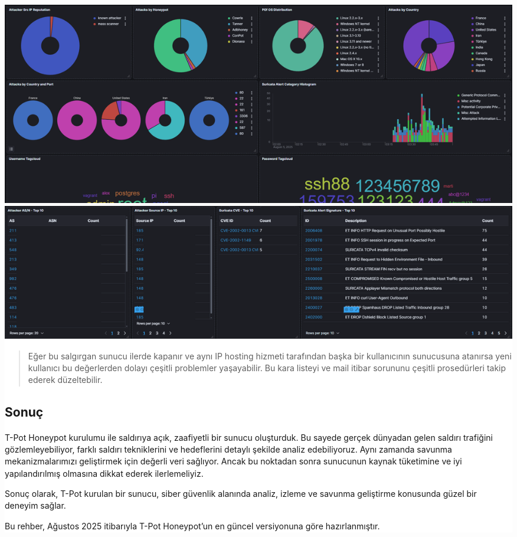 ![ ](media/image-4.png)
![ ](media/image-10.png)

> Eğer bu salgırgan sunucu ilerde kapanır ve aynı IP hosting hizmeti tarafından başka bir kullanıcının sunucusuna atanırsa yeni kullanıcı bu değerlerden dolayı çeşitli problemler yaşayabilir. Bu kara listeyi ve mail itibar sorununu çeşitli prosedürleri takip ederek düzeltebilir.

## Sonuç

T-Pot Honeypot kurulumu ile saldırıya açık, zaafiyetli bir sunucu oluşturduk. Bu sayede gerçek dünyadan gelen saldırı trafiğini gözlemleyebiliyor, farklı saldırı tekniklerini ve hedeflerini detaylı şekilde analiz edebiliyoruz. Aynı zamanda savunma mekanizmalarımızı geliştirmek için değerli veri sağlıyor. Ancak bu noktadan sonra sunucunun kaynak tüketimine ve iyi yapılandırılmış olmasına dikkat ederek ilerlemeliyiz. 

Sonuç olarak, T-Pot kurulan bir sunucu, siber güvenlik alanında analiz, izleme ve savunma geliştirme konusunda güzel bir deneyim sağlar.

Bu rehber, Ağustos 2025 itibarıyla T-Pot Honeypot’un en güncel versiyonuna göre hazırlanmıştır.